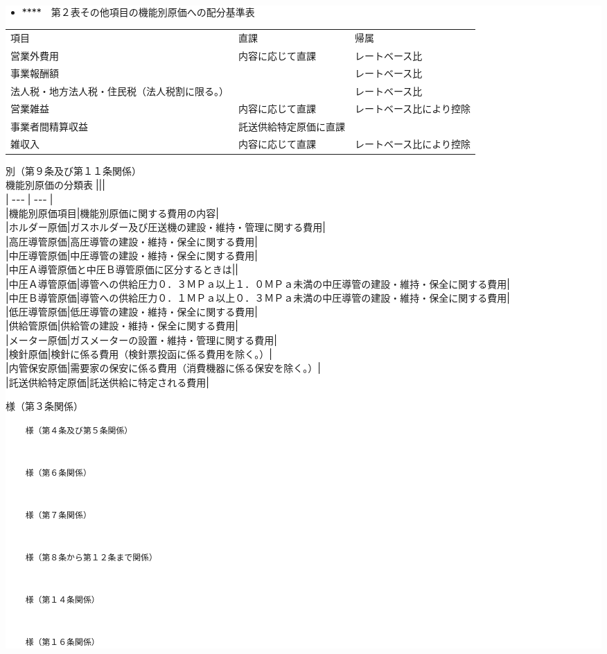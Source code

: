 * ****　第２表その他項目の機能別原価への配分基準表  

||||  
| --- | --- | --- |  
|項目|直課|帰属|  
|営業外費用|内容に応じて直課|レートベース比|  
|事業報酬額||レートベース比|  
|法人税・地方法人税・住民税（法人税割に限る。）||レートベース比|  
|営業雑益|内容に応じて直課|レートベース比により控除|  
|事業者間精算収益|託送供給特定原価に直課||  
|雑収入|内容に応じて直課|レートベース比により控除|  
  
別（第９条及び第１１条関係）  
機能別原価の分類表
|||  
| --- | --- |  
|機能別原価項目|機能別原価に関する費用の内容|  
|ホルダー原価|ガスホルダー及び圧送機の建設・維持・管理に関する費用|  
|高圧導管原価|高圧導管の建設・維持・保全に関する費用|  
|中圧導管原価|中圧導管の建設・維持・保全に関する費用|  
|中圧Ａ導管原価と中圧Ｂ導管原価に区分するときは||  
|中圧Ａ導管原価|導管への供給圧力０．３ＭＰａ以上１．０ＭＰａ未満の中圧導管の建設・維持・保全に関する費用|  
|中圧Ｂ導管原価|導管への供給圧力０．１ＭＰａ以上０．３ＭＰａ未満の中圧導管の建設・維持・保全に関する費用|  
|低圧導管原価|低圧導管の建設・維持・保全に関する費用|  
|供給管原価|供給管の建設・維持・保全に関する費用|  
|メーター原価|ガスメーターの設置・維持・管理に関する費用|  
|検針原価|検針に係る費用（検針票投函に係る費用を除く。）|  
|内管保安原価|需要家の保安に係る費用（消費機器に係る保安を除く。）|  
|託送供給特定原価|託送供給に特定される費用|  
  
様（第３条関係）  

          
        様（第４条及び第５条関係）  

          
        様（第６条関係）  

          
        様（第７条関係）  

          
        様（第８条から第１２条まで関係）  

          
        様（第１４条関係）  

          
        様（第１６条関係）  

          
        